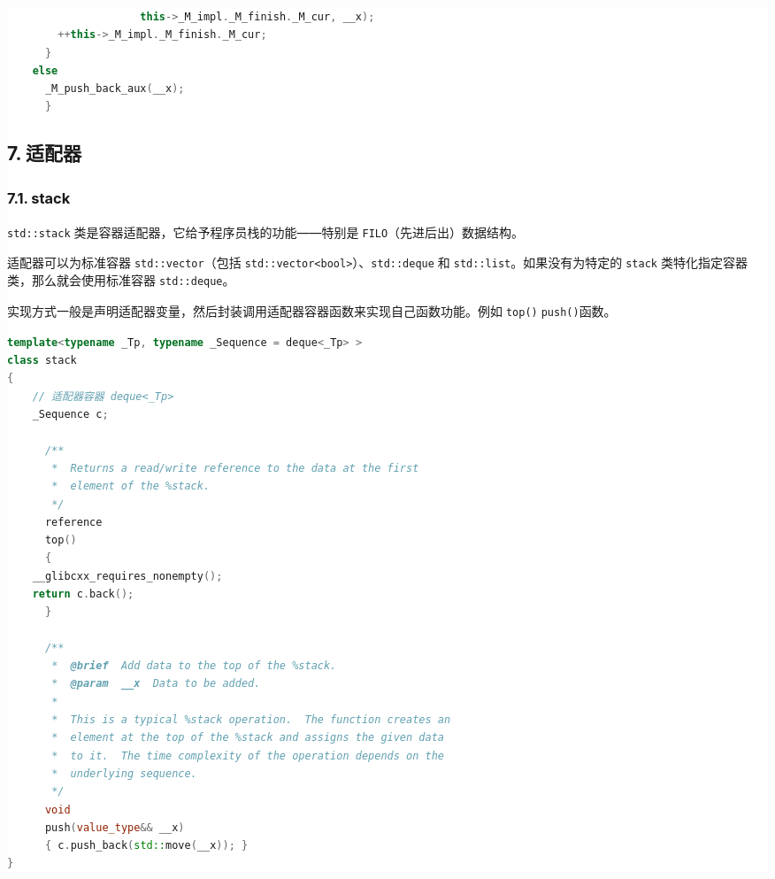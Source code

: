 ```cpp
				     this->_M_impl._M_finish._M_cur, __x);
	    ++this->_M_impl._M_finish._M_cur;
	  }
	else
	  _M_push_back_aux(__x);
      }
```



## 7. 适配器

### 7.1. stack

`std::stack` 类是容器适配器，它给予程序员栈的功能——特别是 `FILO`（先进后出）数据结构。

适配器可以为标准容器 `std::vector`（包括 `std::vector<bool>`）、`std::deque` 和 `std::list`。如果没有为特定的 `stack` 类特化指定容器类，那么就会使用标准容器 `std::deque`。

实现方式一般是声明适配器变量，然后封装调用适配器容器函数来实现自己函数功能。例如 `top()` `push()`函数。

```cpp
template<typename _Tp, typename _Sequence = deque<_Tp> >
class stack
{
    // 适配器容器 deque<_Tp>
    _Sequence c;
    
      /**
       *  Returns a read/write reference to the data at the first
       *  element of the %stack.
       */
      reference
      top()
      {
	__glibcxx_requires_nonempty();
	return c.back();
      }
    
      /**
       *  @brief  Add data to the top of the %stack.
       *  @param  __x  Data to be added.
       *
       *  This is a typical %stack operation.  The function creates an
       *  element at the top of the %stack and assigns the given data
       *  to it.  The time complexity of the operation depends on the
       *  underlying sequence.
       */
      void
      push(value_type&& __x)
      { c.push_back(std::move(__x)); }
}
```
